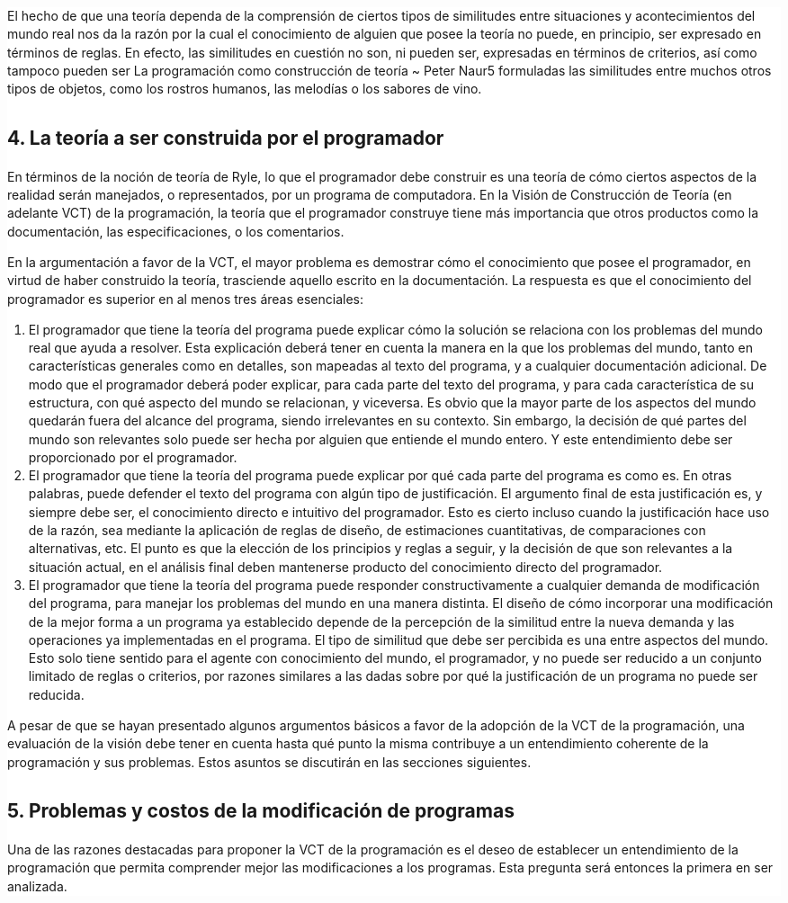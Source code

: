 El hecho de que una teoría dependa de la comprensión de ciertos tipos de similitudes entre situaciones y acontecimientos del mundo real nos da la razón por la cual el conocimiento de alguien que posee la teoría no puede, en principio, ser expresado en términos de reglas. En efecto, las similitudes en cuestión no son, ni pueden ser, expresadas en términos de criterios, así como tampoco pueden ser La programación como construcción de teoría ~ Peter Naur5 formuladas las similitudes entre muchos otros tipos de objetos, como los rostros humanos, las melodías o los sabores de vino. 

## 4. La teoría a ser construida por el programador 
En términos de la noción de teoría de Ryle, lo que el programador debe construir es una teoría de cómo ciertos aspectos de la realidad serán manejados, o representados, por un programa de computadora. En la Visión de Construcción de Teoría (en adelante VCT) de la programación, la teoría que el programador construye tiene más importancia que otros productos como la documentación, las especificaciones, o los comentarios. 

En la argumentación a favor de la VCT, el mayor problema es demostrar cómo el conocimiento que posee el programador, en virtud de haber construido la teoría, trasciende aquello escrito en la documentación. La respuesta es que el conocimiento del programador es superior en al menos tres áreas esenciales:  

1. El programador que tiene la teoría del programa puede explicar cómo la solución se relaciona con los problemas del mundo real que ayuda a resolver. Esta explicación deberá tener en cuenta la manera en la que los problemas del mundo, tanto en características generales como en detalles, son mapeadas al texto del programa, y a cualquier documentación adicional. De modo que el programador deberá poder explicar, para cada parte del texto del programa, y para cada característica de su estructura, con qué aspecto del mundo se relacionan, y viceversa. Es obvio que la mayor parte de los aspectos del mundo quedarán fuera del alcance del programa, siendo irrelevantes en su contexto. Sin embargo, la decisión de qué partes del mundo son relevantes solo puede ser hecha por alguien que entiende el mundo entero. Y este entendimiento debe ser proporcionado por el programador.  
2. El programador que tiene la teoría del programa puede explicar por qué cada parte del programa es como es. En otras palabras, puede defender el texto del programa con algún tipo de justificación. El argumento final de esta justificación es, y siempre debe ser, el conocimiento directo e intuitivo del programador. Esto es cierto incluso cuando la justificación hace uso de la razón, sea mediante la aplicación de reglas de diseño, de estimaciones cuantitativas, de comparaciones con alternativas, etc. El punto es que la elección de los principios y reglas a seguir, y la decisión de que son relevantes a la situación actual, en el análisis final deben mantenerse producto del conocimiento directo del programador.
3. El programador que tiene la teoría del programa puede responder  constructivamente a cualquier demanda de modificación del programa, para  manejar los problemas del mundo en una manera distinta. El diseño de cómo  incorporar una modificación de la mejor forma a un programa ya establecido  depende de la percepción de la similitud entre la nueva demanda y las  operaciones ya implementadas en el programa. El tipo de similitud que debe ser  percibida es una entre aspectos del mundo. Esto solo tiene sentido para el  agente con conocimiento del mundo, el programador, y no puede ser reducido a  un conjunto limitado de reglas o criterios, por razones similares a las dadas  sobre por qué la justificación de un programa no puede ser reducida.  

A pesar de que se hayan presentado algunos argumentos básicos a favor de la adopción de la VCT de la programación, una evaluación de la visión debe tener en cuenta hasta qué punto la misma contribuye a un entendimiento coherente de la programación y sus problemas. Estos asuntos se discutirán en las secciones siguientes. 

## 5. Problemas y costos de la modificación de programas 
Una de las razones destacadas para proponer la VCT de la programación es el deseo de establecer un entendimiento de la programación que permita comprender mejor las modificaciones a los programas. Esta pregunta será entonces la primera en ser analizada. 
